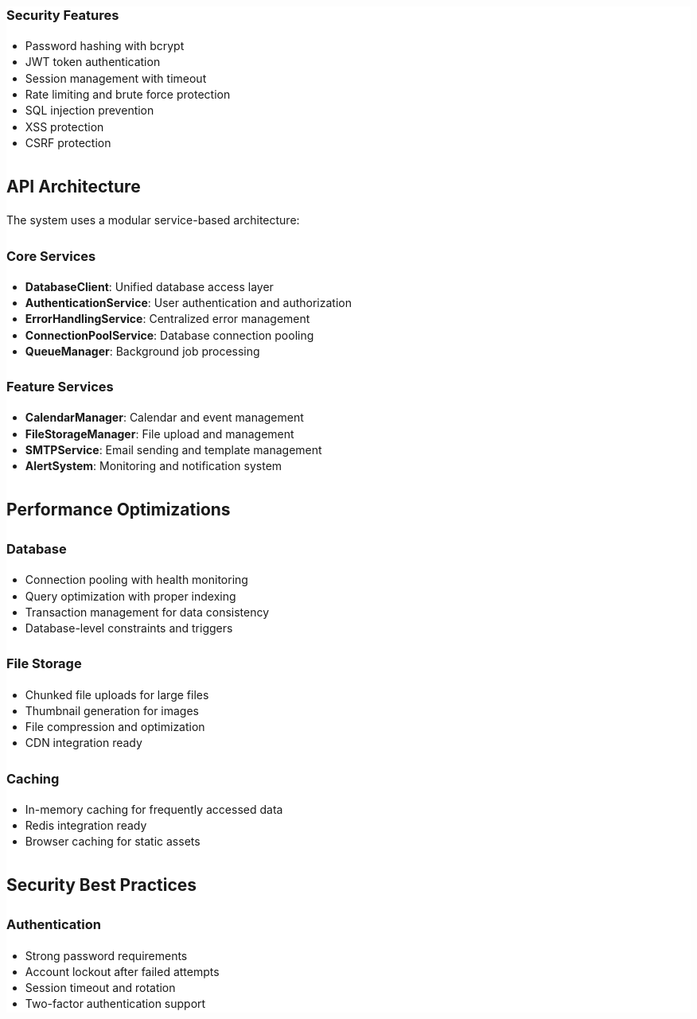 ### Security Features
- Password hashing with bcrypt
- JWT token authentication
- Session management with timeout
- Rate limiting and brute force protection
- SQL injection prevention
- XSS protection
- CSRF protection

## API Architecture

The system uses a modular service-based architecture:

### Core Services
- **DatabaseClient**: Unified database access layer
- **AuthenticationService**: User authentication and authorization
- **ErrorHandlingService**: Centralized error management
- **ConnectionPoolService**: Database connection pooling
- **QueueManager**: Background job processing

### Feature Services
- **CalendarManager**: Calendar and event management
- **FileStorageManager**: File upload and management
- **SMTPService**: Email sending and template management
- **AlertSystem**: Monitoring and notification system

## Performance Optimizations

### Database
- Connection pooling with health monitoring
- Query optimization with proper indexing
- Transaction management for data consistency
- Database-level constraints and triggers

### File Storage
- Chunked file uploads for large files
- Thumbnail generation for images
- File compression and optimization
- CDN integration ready

### Caching
- In-memory caching for frequently accessed data
- Redis integration ready
- Browser caching for static assets

## Security Best Practices

### Authentication
- Strong password requirements
- Account lockout after failed attempts
- Session timeout and rotation
- Two-factor authentication support
